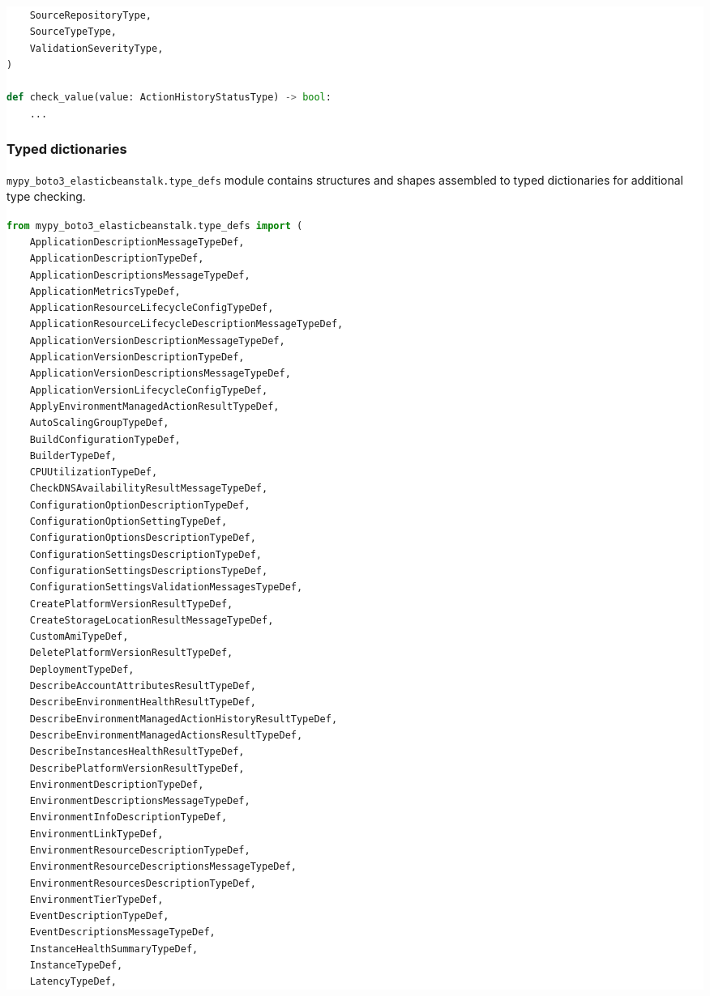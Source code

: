 ```python
    SourceRepositoryType,
    SourceTypeType,
    ValidationSeverityType,
)

def check_value(value: ActionHistoryStatusType) -> bool:
    ...
```

<a id="typed-dictionaries"></a>

### Typed dictionaries

`mypy_boto3_elasticbeanstalk.type_defs` module contains structures and shapes
assembled to typed dictionaries for additional type checking.

```python
from mypy_boto3_elasticbeanstalk.type_defs import (
    ApplicationDescriptionMessageTypeDef,
    ApplicationDescriptionTypeDef,
    ApplicationDescriptionsMessageTypeDef,
    ApplicationMetricsTypeDef,
    ApplicationResourceLifecycleConfigTypeDef,
    ApplicationResourceLifecycleDescriptionMessageTypeDef,
    ApplicationVersionDescriptionMessageTypeDef,
    ApplicationVersionDescriptionTypeDef,
    ApplicationVersionDescriptionsMessageTypeDef,
    ApplicationVersionLifecycleConfigTypeDef,
    ApplyEnvironmentManagedActionResultTypeDef,
    AutoScalingGroupTypeDef,
    BuildConfigurationTypeDef,
    BuilderTypeDef,
    CPUUtilizationTypeDef,
    CheckDNSAvailabilityResultMessageTypeDef,
    ConfigurationOptionDescriptionTypeDef,
    ConfigurationOptionSettingTypeDef,
    ConfigurationOptionsDescriptionTypeDef,
    ConfigurationSettingsDescriptionTypeDef,
    ConfigurationSettingsDescriptionsTypeDef,
    ConfigurationSettingsValidationMessagesTypeDef,
    CreatePlatformVersionResultTypeDef,
    CreateStorageLocationResultMessageTypeDef,
    CustomAmiTypeDef,
    DeletePlatformVersionResultTypeDef,
    DeploymentTypeDef,
    DescribeAccountAttributesResultTypeDef,
    DescribeEnvironmentHealthResultTypeDef,
    DescribeEnvironmentManagedActionHistoryResultTypeDef,
    DescribeEnvironmentManagedActionsResultTypeDef,
    DescribeInstancesHealthResultTypeDef,
    DescribePlatformVersionResultTypeDef,
    EnvironmentDescriptionTypeDef,
    EnvironmentDescriptionsMessageTypeDef,
    EnvironmentInfoDescriptionTypeDef,
    EnvironmentLinkTypeDef,
    EnvironmentResourceDescriptionTypeDef,
    EnvironmentResourceDescriptionsMessageTypeDef,
    EnvironmentResourcesDescriptionTypeDef,
    EnvironmentTierTypeDef,
    EventDescriptionTypeDef,
    EventDescriptionsMessageTypeDef,
    InstanceHealthSummaryTypeDef,
    InstanceTypeDef,
    LatencyTypeDef,
```